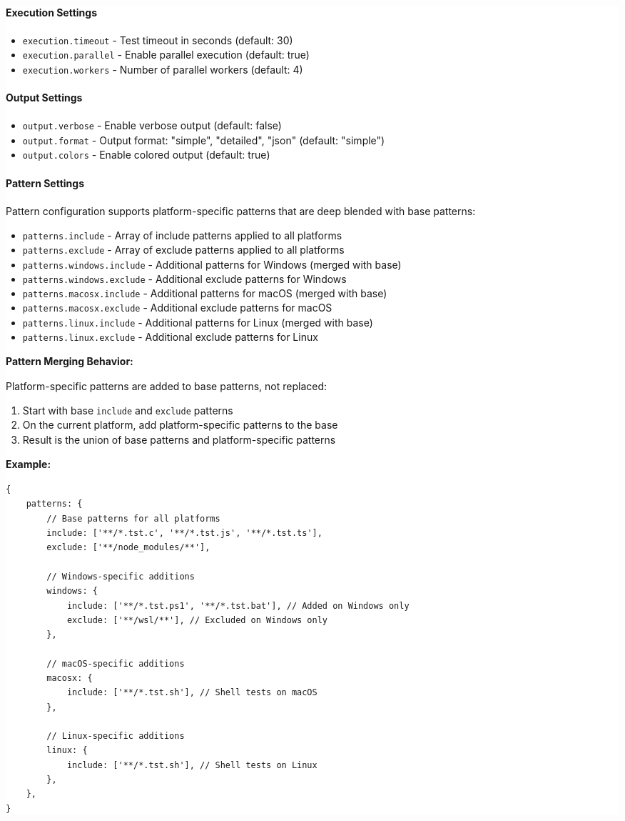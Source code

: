 #### Execution Settings

-   `execution.timeout` - Test timeout in seconds (default: 30)
-   `execution.parallel` - Enable parallel execution (default: true)
-   `execution.workers` - Number of parallel workers (default: 4)

#### Output Settings

-   `output.verbose` - Enable verbose output (default: false)
-   `output.format` - Output format: "simple", "detailed", "json" (default: "simple")
-   `output.colors` - Enable colored output (default: true)

#### Pattern Settings

Pattern configuration supports platform-specific patterns that are deep blended with base patterns:

-   `patterns.include` - Array of include patterns applied to all platforms
-   `patterns.exclude` - Array of exclude patterns applied to all platforms
-   `patterns.windows.include` - Additional patterns for Windows (merged with base)
-   `patterns.windows.exclude` - Additional exclude patterns for Windows
-   `patterns.macosx.include` - Additional patterns for macOS (merged with base)
-   `patterns.macosx.exclude` - Additional exclude patterns for macOS
-   `patterns.linux.include` - Additional patterns for Linux (merged with base)
-   `patterns.linux.exclude` - Additional exclude patterns for Linux

**Pattern Merging Behavior:**

Platform-specific patterns are added to base patterns, not replaced:

1. Start with base `include` and `exclude` patterns
2. On the current platform, add platform-specific patterns to the base
3. Result is the union of base patterns and platform-specific patterns

**Example:**

```json5
{
    patterns: {
        // Base patterns for all platforms
        include: ['**/*.tst.c', '**/*.tst.js', '**/*.tst.ts'],
        exclude: ['**/node_modules/**'],

        // Windows-specific additions
        windows: {
            include: ['**/*.tst.ps1', '**/*.tst.bat'], // Added on Windows only
            exclude: ['**/wsl/**'], // Excluded on Windows only
        },

        // macOS-specific additions
        macosx: {
            include: ['**/*.tst.sh'], // Shell tests on macOS
        },

        // Linux-specific additions
        linux: {
            include: ['**/*.tst.sh'], // Shell tests on Linux
        },
    },
}
```
